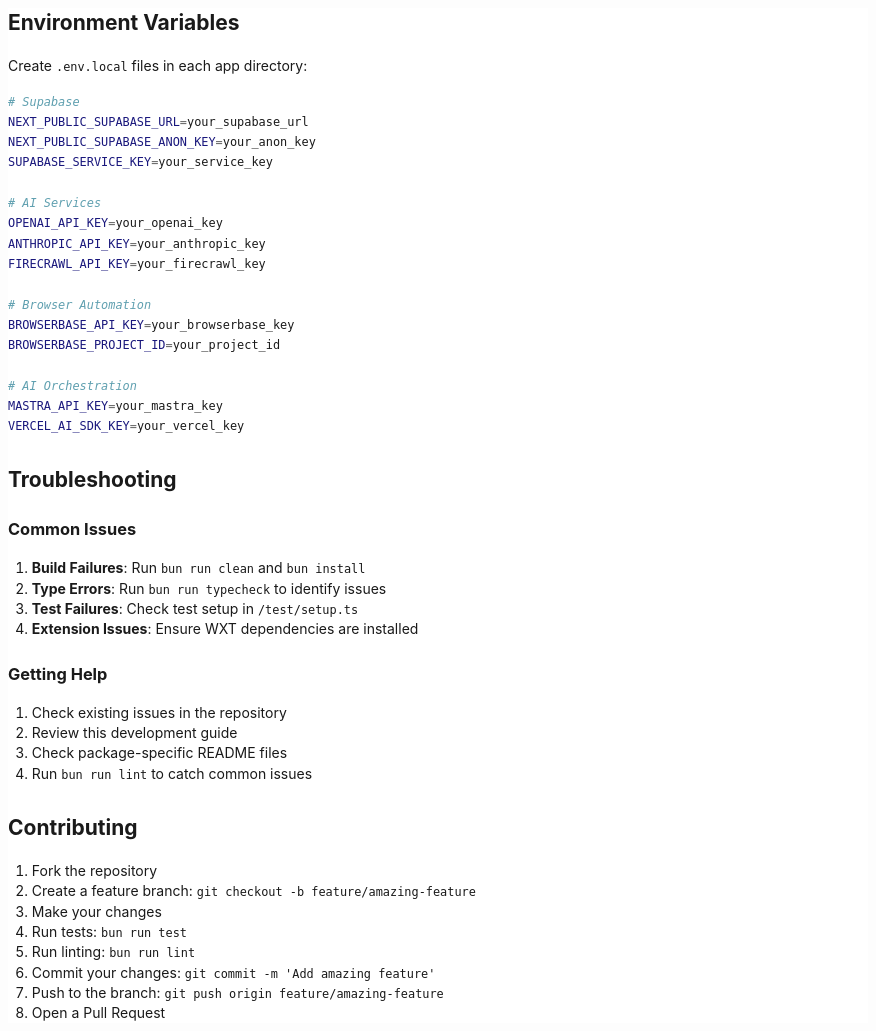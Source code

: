 ## Environment Variables

Create `.env.local` files in each app directory:

```bash
# Supabase
NEXT_PUBLIC_SUPABASE_URL=your_supabase_url
NEXT_PUBLIC_SUPABASE_ANON_KEY=your_anon_key
SUPABASE_SERVICE_KEY=your_service_key

# AI Services
OPENAI_API_KEY=your_openai_key
ANTHROPIC_API_KEY=your_anthropic_key
FIRECRAWL_API_KEY=your_firecrawl_key

# Browser Automation
BROWSERBASE_API_KEY=your_browserbase_key
BROWSERBASE_PROJECT_ID=your_project_id

# AI Orchestration
MASTRA_API_KEY=your_mastra_key
VERCEL_AI_SDK_KEY=your_vercel_key
```

## Troubleshooting

### Common Issues

1. **Build Failures**: Run `bun run clean` and `bun install`
2. **Type Errors**: Run `bun run typecheck` to identify issues
3. **Test Failures**: Check test setup in `/test/setup.ts`
4. **Extension Issues**: Ensure WXT dependencies are installed

### Getting Help

1. Check existing issues in the repository
2. Review this development guide
3. Check package-specific README files
4. Run `bun run lint` to catch common issues

## Contributing

1. Fork the repository
2. Create a feature branch: `git checkout -b feature/amazing-feature`
3. Make your changes
4. Run tests: `bun run test`
5. Run linting: `bun run lint`
6. Commit your changes: `git commit -m 'Add amazing feature'`
7. Push to the branch: `git push origin feature/amazing-feature`
8. Open a Pull Request
